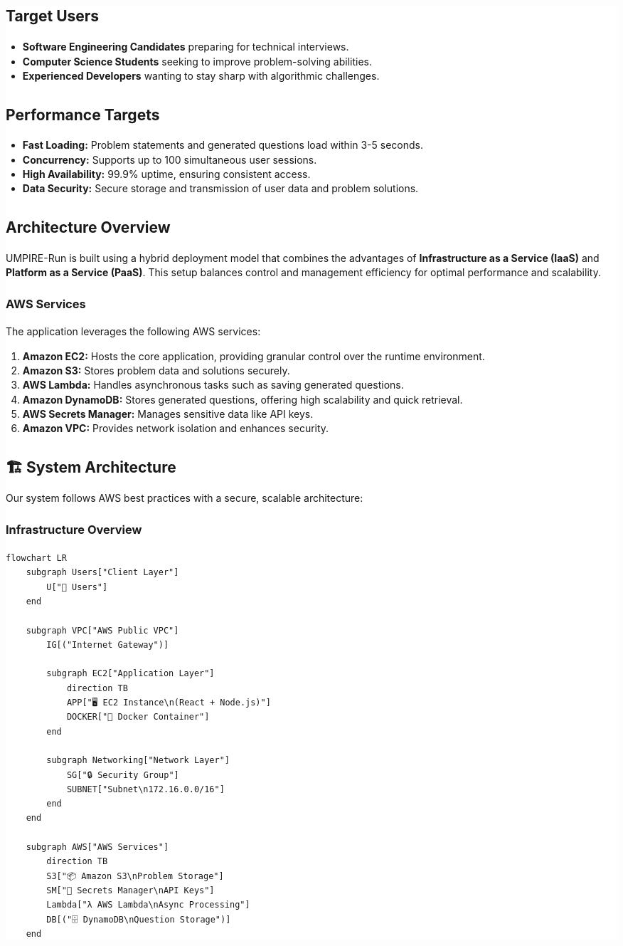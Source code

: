 ## Target Users
- **Software Engineering Candidates** preparing for technical interviews.
- **Computer Science Students** seeking to improve problem-solving abilities.
- **Experienced Developers** wanting to stay sharp with algorithmic challenges.

## Performance Targets
- **Fast Loading:** Problem statements and generated questions load within 3-5 seconds.
- **Concurrency:** Supports up to 100 simultaneous user sessions.
- **High Availability:** 99.9% uptime, ensuring consistent access.
- **Data Security:** Secure storage and transmission of user data and problem solutions.

## Architecture Overview
UMPIRE-Run is built using a hybrid deployment model that combines the advantages of **Infrastructure as a Service (IaaS)** and **Platform as a Service (PaaS)**. This setup balances control and management efficiency for optimal performance and scalability.

### AWS Services
The application leverages the following AWS services:
1. **Amazon EC2:** Hosts the core application, providing granular control over the runtime environment.
2. **Amazon S3:** Stores problem data and solutions securely.
3. **AWS Lambda:** Handles asynchronous tasks such as saving generated questions.
4. **Amazon DynamoDB:** Stores generated questions, offering high scalability and quick retrieval.
5. **AWS Secrets Manager:** Manages sensitive data like API keys.
6. **Amazon VPC:** Provides network isolation and enhances security.

## 🏗️ System Architecture

Our system follows AWS best practices with a secure, scalable architecture:

### Infrastructure Overview

```mermaid
flowchart LR
    subgraph Users["Client Layer"]
        U["👥 Users"]
    end

    subgraph VPC["AWS Public VPC"]
        IG[("Internet Gateway")]
        
        subgraph EC2["Application Layer"]
            direction TB
            APP["🖥️ EC2 Instance\n(React + Node.js)"]
            DOCKER["🐳 Docker Container"]
        end
        
        subgraph Networking["Network Layer"]
            SG["🔒 Security Group"]
            SUBNET["Subnet\n172.16.0.0/16"]
        end
    end
    
    subgraph AWS["AWS Services"]
        direction TB
        S3["📦 Amazon S3\nProblem Storage"]
        SM["🔐 Secrets Manager\nAPI Keys"]
        Lambda["λ AWS Lambda\nAsync Processing"]
        DB[("🗄️ DynamoDB\nQuestion Storage")]
    end

```